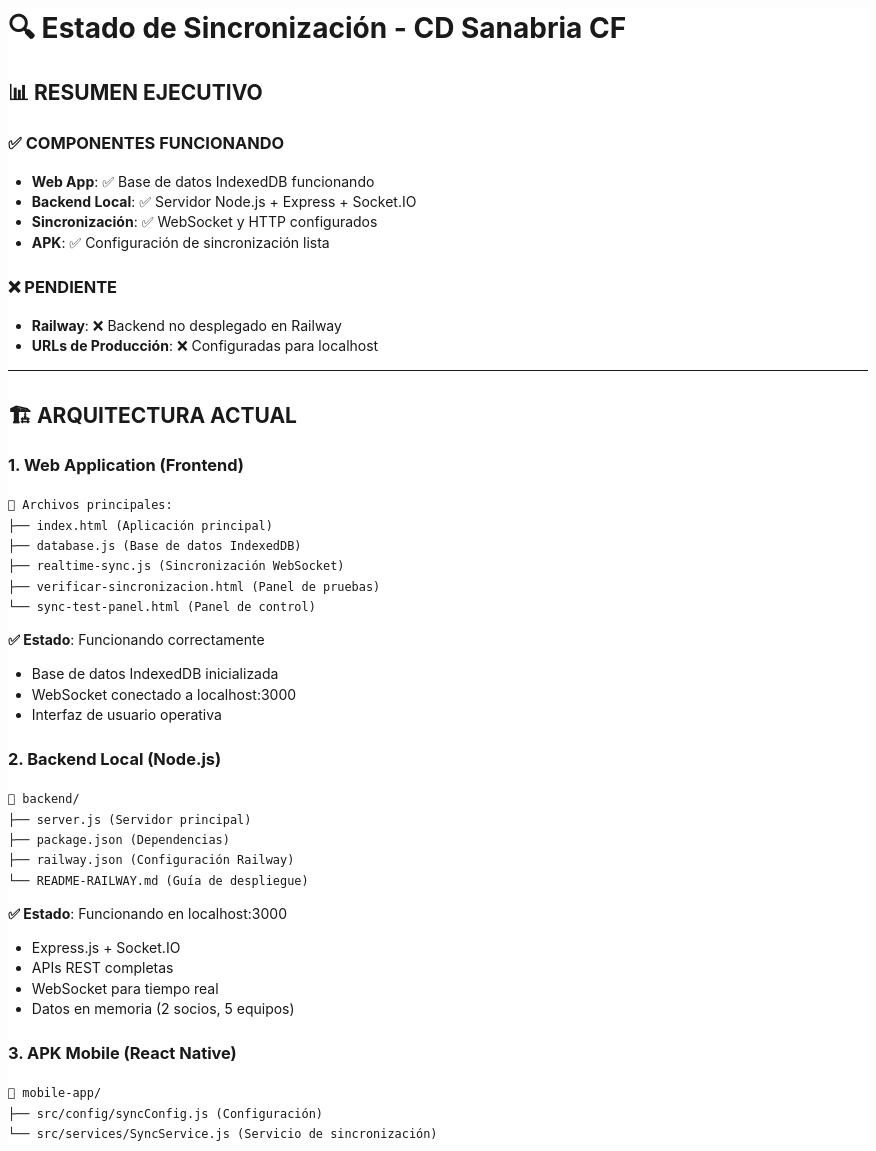 # 🔍 Estado de Sincronización - CD Sanabria CF

## 📊 **RESUMEN EJECUTIVO**

### ✅ **COMPONENTES FUNCIONANDO**
- **Web App**: ✅ Base de datos IndexedDB funcionando
- **Backend Local**: ✅ Servidor Node.js + Express + Socket.IO
- **Sincronización**: ✅ WebSocket y HTTP configurados
- **APK**: ✅ Configuración de sincronización lista

### ❌ **PENDIENTE**
- **Railway**: ❌ Backend no desplegado en Railway
- **URLs de Producción**: ❌ Configuradas para localhost

---

## 🏗️ **ARQUITECTURA ACTUAL**

### **1. Web Application (Frontend)**
```
📁 Archivos principales:
├── index.html (Aplicación principal)
├── database.js (Base de datos IndexedDB)
├── realtime-sync.js (Sincronización WebSocket)
├── verificar-sincronizacion.html (Panel de pruebas)
└── sync-test-panel.html (Panel de control)
```

**✅ Estado**: Funcionando correctamente
- Base de datos IndexedDB inicializada
- WebSocket conectado a localhost:3000
- Interfaz de usuario operativa

### **2. Backend Local (Node.js)**
```
📁 backend/
├── server.js (Servidor principal)
├── package.json (Dependencias)
├── railway.json (Configuración Railway)
└── README-RAILWAY.md (Guía de despliegue)
```

**✅ Estado**: Funcionando en localhost:3000
- Express.js + Socket.IO
- APIs REST completas
- WebSocket para tiempo real
- Datos en memoria (2 socios, 5 equipos)

### **3. APK Mobile (React Native)**
```
📁 mobile-app/
├── src/config/syncConfig.js (Configuración)
└── src/services/SyncService.js (Servicio de sincronización)
```

